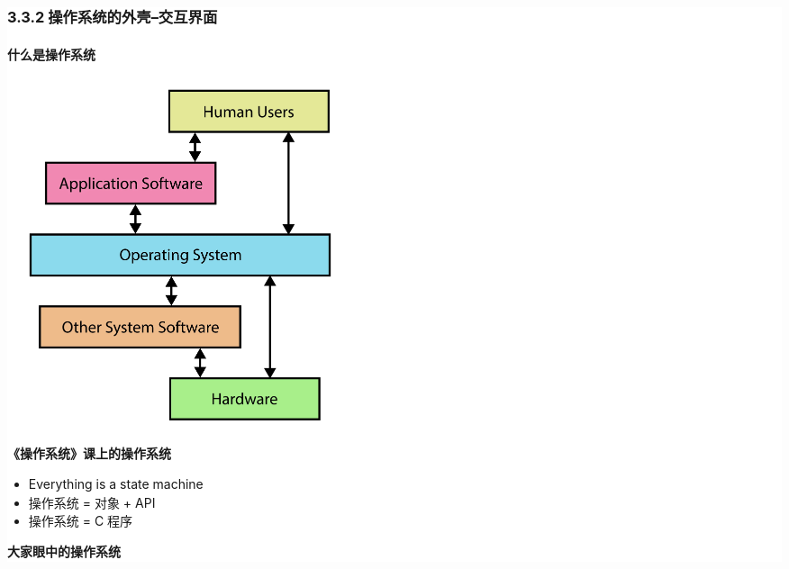 ### 3.3.2 操作系统的外壳–交互界面

#### 什么是操作系统

<img src="NJU操作系统.assets/image-20240506220613011.png" alt="image-20240506220613011" style="zoom:50%;" />

**《操作系统》课上的操作系统**

- Everything is a state machine
- 操作系统 = 对象 + API
- 操作系统 = C 程序

**大家眼中的操作系统**
